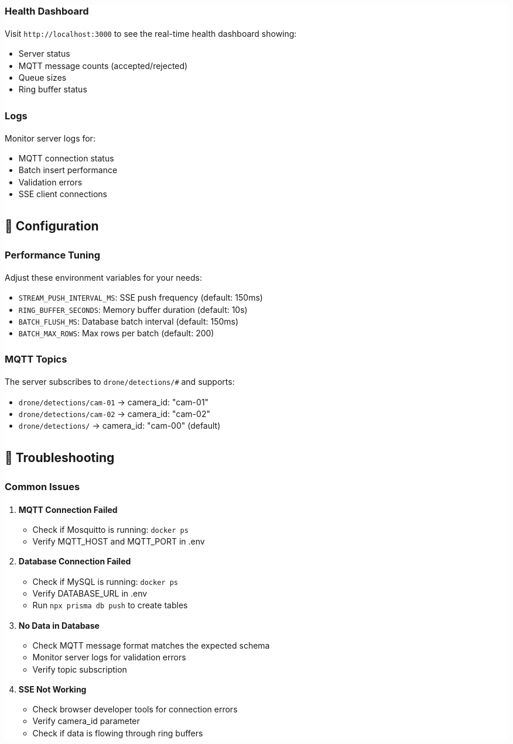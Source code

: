 ### Health Dashboard
Visit `http://localhost:3000` to see the real-time health dashboard showing:
- Server status
- MQTT message counts (accepted/rejected)
- Queue sizes
- Ring buffer status

### Logs
Monitor server logs for:
- MQTT connection status
- Batch insert performance
- Validation errors
- SSE client connections

## 🔧 Configuration

### Performance Tuning

Adjust these environment variables for your needs:

- `STREAM_PUSH_INTERVAL_MS`: SSE push frequency (default: 150ms)
- `RING_BUFFER_SECONDS`: Memory buffer duration (default: 10s)
- `BATCH_FLUSH_MS`: Database batch interval (default: 150ms)
- `BATCH_MAX_ROWS`: Max rows per batch (default: 200)

### MQTT Topics

The server subscribes to `drone/detections/#` and supports:
- `drone/detections/cam-01` → camera_id: "cam-01"
- `drone/detections/cam-02` → camera_id: "cam-02"
- `drone/detections/` → camera_id: "cam-00" (default)

## 🚨 Troubleshooting

### Common Issues

1. **MQTT Connection Failed**
   - Check if Mosquitto is running: `docker ps`
   - Verify MQTT_HOST and MQTT_PORT in .env

2. **Database Connection Failed**
   - Check if MySQL is running: `docker ps`
   - Verify DATABASE_URL in .env
   - Run `npx prisma db push` to create tables

3. **No Data in Database**
   - Check MQTT message format matches the expected schema
   - Monitor server logs for validation errors
   - Verify topic subscription

4. **SSE Not Working**
   - Check browser developer tools for connection errors
   - Verify camera_id parameter
   - Check if data is flowing through ring buffers
